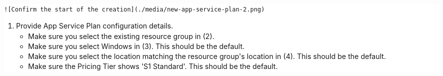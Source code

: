     ![Confirm the start of the creation](./media/new-app-service-plan-2.png)

1. Provide App Service Plan configuration details.
    - Make sure you select the existing resource group in (2).
    - Make sure you select Windows in (3). This should be the default.
    - Make sure you select the location matching the resource group's location in (4). This should be the default.
    - Make sure the Pricing Tier shows 'S1 Standard'. This should be the default.